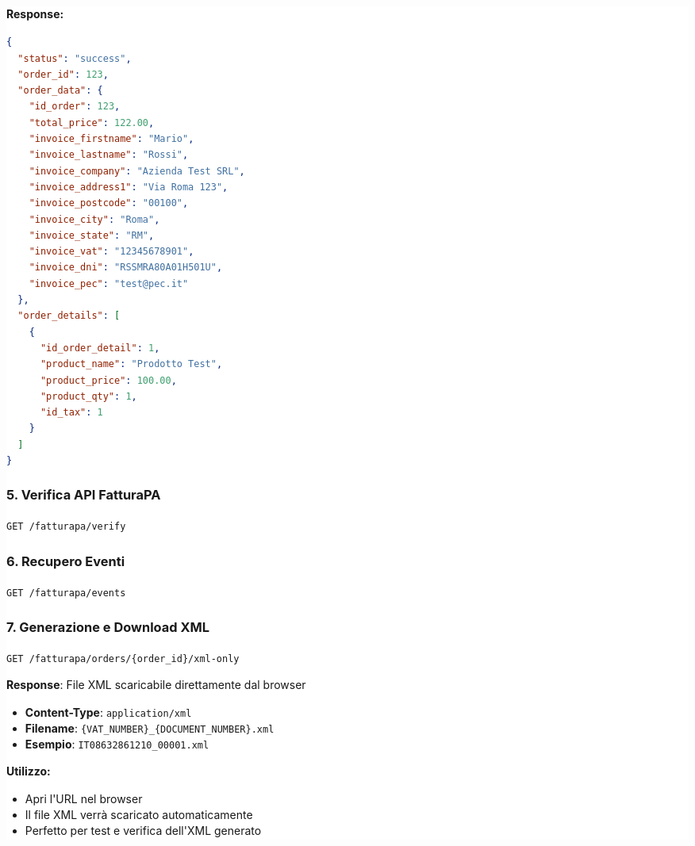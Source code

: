 **Response:**
```json
{
  "status": "success",
  "order_id": 123,
  "order_data": {
    "id_order": 123,
    "total_price": 122.00,
    "invoice_firstname": "Mario",
    "invoice_lastname": "Rossi",
    "invoice_company": "Azienda Test SRL",
    "invoice_address1": "Via Roma 123",
    "invoice_postcode": "00100",
    "invoice_city": "Roma",
    "invoice_state": "RM",
    "invoice_vat": "12345678901",
    "invoice_dni": "RSSMRA80A01H501U",
    "invoice_pec": "test@pec.it"
  },
  "order_details": [
    {
      "id_order_detail": 1,
      "product_name": "Prodotto Test",
      "product_price": 100.00,
      "product_qty": 1,
      "id_tax": 1
    }
  ]
}
```

### 5. Verifica API FatturaPA
```http
GET /fatturapa/verify
```

### 6. Recupero Eventi
```http
GET /fatturapa/events
```

### 7. Generazione e Download XML
```http
GET /fatturapa/orders/{order_id}/xml-only
```

**Response**: File XML scaricabile direttamente dal browser
- **Content-Type**: `application/xml`
- **Filename**: `{VAT_NUMBER}_{DOCUMENT_NUMBER}.xml`
- **Esempio**: `IT08632861210_00001.xml`

**Utilizzo:**
- Apri l'URL nel browser
- Il file XML verrà scaricato automaticamente
- Perfetto per test e verifica dell'XML generato
